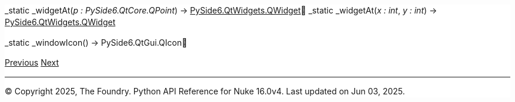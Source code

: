 
_static _widgetAt(_p : PySide6.QtCore.QPoint_) → [PySide6.QtWidgets.QWidget](nukescripts.widgetgroup.QWidget.html#nukescripts.widgetgroup.QWidget "PySide6.QtWidgets.QWidget")
_static _widgetAt(_x : int_, _y : int_) → [PySide6.QtWidgets.QWidget](nukescripts.widgetgroup.QWidget.html#nukescripts.widgetgroup.QWidget "PySide6.QtWidgets.QWidget")
    

_static _windowIcon() → PySide6.QtGui.QIcon
    

[ Previous](nukescripts.readviewscheck.onReadNodeKnobChanged.html "nukescripts.readviewscheck.onReadNodeKnobChanged") [Next ](nukescripts.readviewscheck.QMessageBox.html "nukescripts.readviewscheck.QMessageBox")

* * *

© Copyright 2025, The Foundry. Python API Reference for Nuke 16.0v4. Last updated on Jun 03, 2025. 
